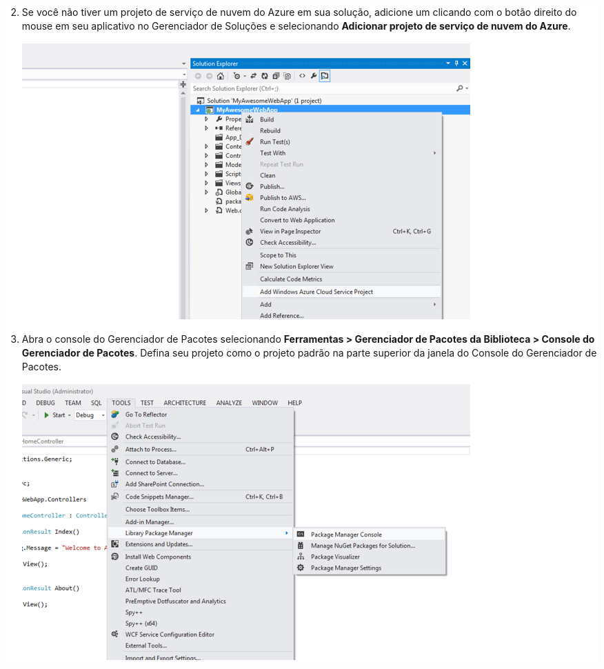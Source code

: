2. Se você não tiver um projeto de serviço de nuvem do Azure em sua solução, adicione um clicando com o botão direito do mouse em seu aplicativo no Gerenciador de Soluções e selecionando **Adicionar projeto de serviço de nuvem do Azure**.

	![Criar serviço de nuvem](./media/store-new-relic-cloud-services-dotnet-application-performce-management/NewRelicAzureNuget02.png)

3. Abra o console do Gerenciador de Pacotes selecionando **Ferramentas > Gerenciador de Pacotes da Biblioteca > Console do Gerenciador de Pacotes**. Defina seu projeto como o projeto padrão na parte superior da janela do Console do Gerenciador de Pacotes.

	![Console do Gerenciador de Pacotes](./media/store-new-relic-cloud-services-dotnet-application-performce-management/NewRelicAzureNuget04.png)
